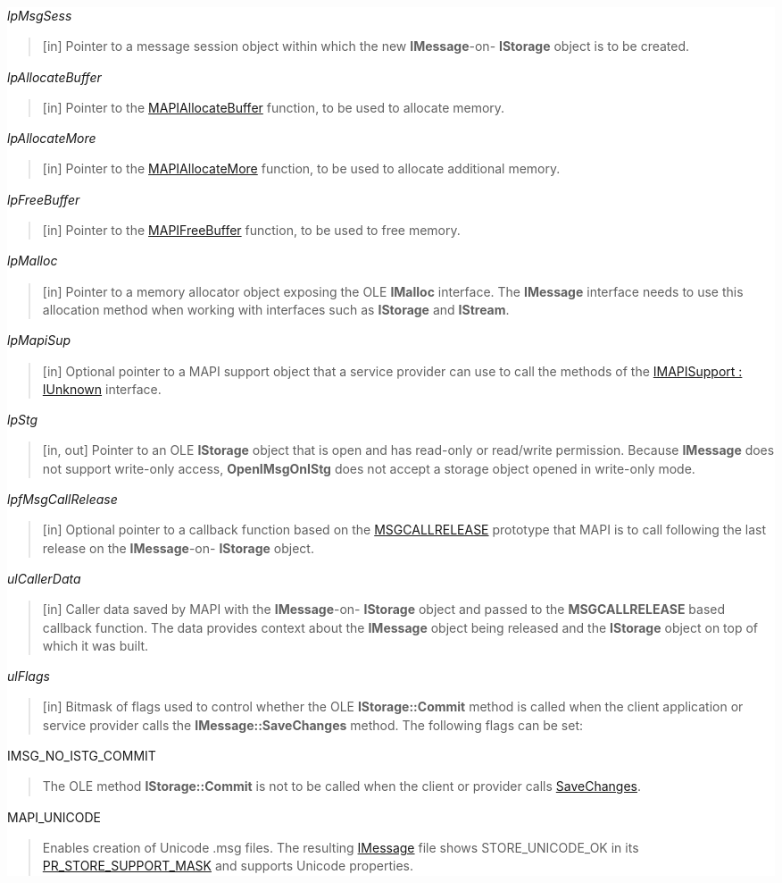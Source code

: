 _lpMsgSess_
  
> [in] Pointer to a message session object within which the new **IMessage**-on- **IStorage** object is to be created.

_lpAllocateBuffer_
  
> [in] Pointer to the [MAPIAllocateBuffer](mapiallocatebuffer.md) function, to be used to allocate memory.

_lpAllocateMore_
  
> [in] Pointer to the [MAPIAllocateMore](mapiallocatemore.md) function, to be used to allocate additional memory.

_lpFreeBuffer_
  
> [in] Pointer to the [MAPIFreeBuffer](mapifreebuffer.md) function, to be used to free memory.

_lpMalloc_
  
> [in] Pointer to a memory allocator object exposing the OLE **IMalloc** interface. The **IMessage** interface needs to use this allocation method when working with interfaces such as **IStorage** and **IStream**.

_lpMapiSup_
  
> [in] Optional pointer to a MAPI support object that a service provider can use to call the methods of the [IMAPISupport : IUnknown](imapisupportiunknown.md) interface.

_lpStg_
  
> [in, out] Pointer to an OLE **IStorage** object that is open and has read-only or read/write permission. Because **IMessage** does not support write-only access, **OpenIMsgOnIStg** does not accept a storage object opened in write-only mode.

_lpfMsgCallRelease_
  
> [in] Optional pointer to a callback function based on the [MSGCALLRELEASE](msgcallrelease.md) prototype that MAPI is to call following the last release on the **IMessage**-on- **IStorage** object.

_ulCallerData_
  
> [in] Caller data saved by MAPI with the **IMessage**-on- **IStorage** object and passed to the **MSGCALLRELEASE** based callback function. The data provides context about the **IMessage** object being released and the **IStorage** object on top of which it was built.

_ulFlags_
  
> [in] Bitmask of flags used to control whether the OLE **IStorage::Commit** method is called when the client application or service provider calls the **IMessage::SaveChanges** method. The following flags can be set:

IMSG_NO_ISTG_COMMIT
  
> The OLE method **IStorage::Commit** is not to be called when the client or provider calls [SaveChanges](imapiprop-savechanges.md).

MAPI_UNICODE
  
> Enables creation of Unicode .msg files. The resulting [IMessage](imessageimapiprop.md) file shows STORE_UNICODE_OK in its [PR_STORE_SUPPORT_MASK](pidtagstoresupportmask-canonical-property.md) and supports Unicode properties.
